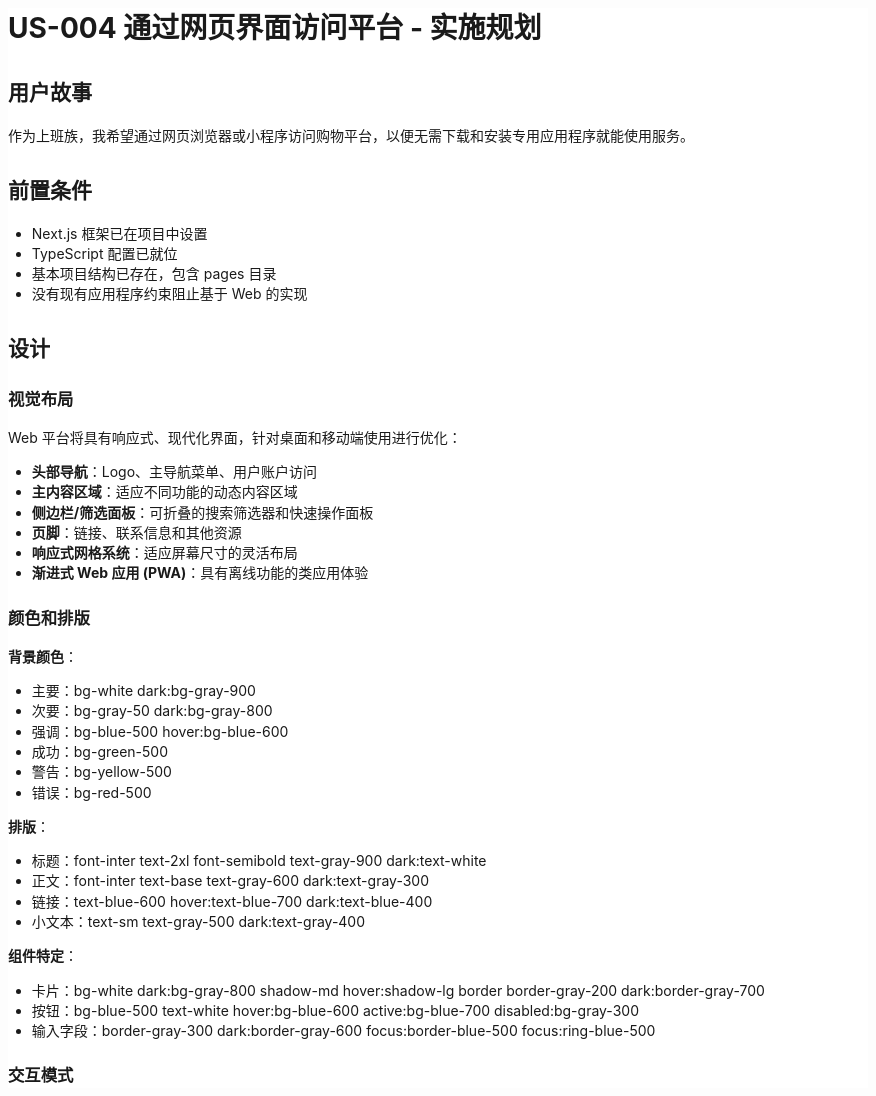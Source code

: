 # US-004 通过网页界面访问平台 - 实施规划

## 用户故事

作为上班族，我希望通过网页浏览器或小程序访问购物平台，以便无需下载和安装专用应用程序就能使用服务。

## 前置条件

- Next.js 框架已在项目中设置
- TypeScript 配置已就位
- 基本项目结构已存在，包含 pages 目录
- 没有现有应用程序约束阻止基于 Web 的实现

## 设计

### 视觉布局

Web 平台将具有响应式、现代化界面，针对桌面和移动端使用进行优化：

- **头部导航**：Logo、主导航菜单、用户账户访问
- **主内容区域**：适应不同功能的动态内容区域
- **侧边栏/筛选面板**：可折叠的搜索筛选器和快速操作面板
- **页脚**：链接、联系信息和其他资源
- **响应式网格系统**：适应屏幕尺寸的灵活布局
- **渐进式 Web 应用 (PWA)**：具有离线功能的类应用体验

### 颜色和排版

**背景颜色**：
- 主要：bg-white dark:bg-gray-900
- 次要：bg-gray-50 dark:bg-gray-800
- 强调：bg-blue-500 hover:bg-blue-600
- 成功：bg-green-500
- 警告：bg-yellow-500
- 错误：bg-red-500

**排版**：
- 标题：font-inter text-2xl font-semibold text-gray-900 dark:text-white
- 正文：font-inter text-base text-gray-600 dark:text-gray-300
- 链接：text-blue-600 hover:text-blue-700 dark:text-blue-400
- 小文本：text-sm text-gray-500 dark:text-gray-400

**组件特定**：
- 卡片：bg-white dark:bg-gray-800 shadow-md hover:shadow-lg border border-gray-200 dark:border-gray-700
- 按钮：bg-blue-500 text-white hover:bg-blue-600 active:bg-blue-700 disabled:bg-gray-300
- 输入字段：border-gray-300 dark:border-gray-600 focus:border-blue-500 focus:ring-blue-500

### 交互模式
